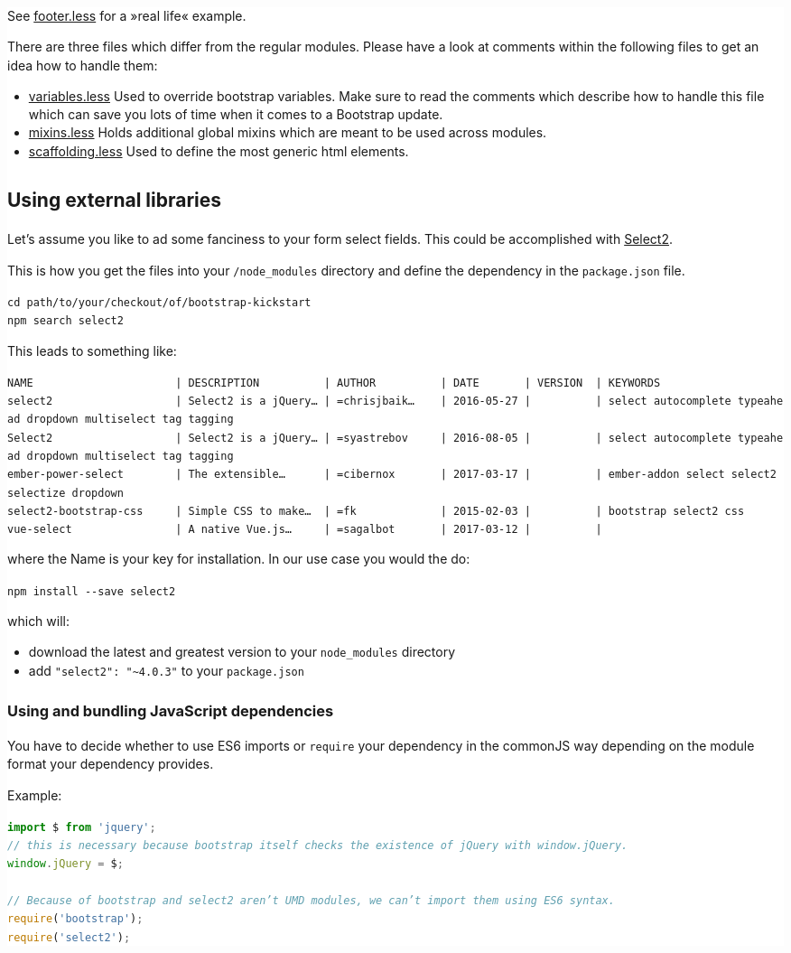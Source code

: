 See [footer.less](assets/less/theme/footer.less) for a »real life« example.

There are three files which differ from the regular modules. Please have a look at comments within the following files to get an idea how to handle them:

- [variables.less](assets/less/theme/variables.less)
	Used to override bootstrap variables. Make sure to read the comments which describe how to handle this file which can save you lots of time when it comes to a Bootstrap update.
- [mixins.less](assets/less/theme/mixins.less)
	Holds additional global mixins which are meant to be used across modules.
- [scaffolding.less](assets/less/theme/scaffolding.less)
	Used to define the most generic html elements.

## Using external libraries

Let’s assume you like to ad some fanciness to your form select fields. This could be accomplished with [Select2](https://github.com/select2/select2).

This is how you get the files into your `/node_modules` directory and define the dependency in the `package.json` file.

	cd path/to/your/checkout/of/bootstrap-kickstart
	npm search select2

This leads to something like:

```
NAME                      | DESCRIPTION          | AUTHOR          | DATE       | VERSION  | KEYWORDS
select2                   | Select2 is a jQuery… | =chrisjbaik…    | 2016-05-27 |          | select autocomplete typeahead dropdown multiselect tag tagging
Select2                   | Select2 is a jQuery… | =syastrebov     | 2016-08-05 |          | select autocomplete typeahead dropdown multiselect tag tagging
ember-power-select        | The extensible…      | =cibernox       | 2017-03-17 |          | ember-addon select select2 selectize dropdown
select2-bootstrap-css     | Simple CSS to make…  | =fk             | 2015-02-03 |          | bootstrap select2 css
vue-select                | A native Vue.js…     | =sagalbot       | 2017-03-12 |          |
```

where the Name is your key for installation. In our use case you would the do:

	npm install --save select2

which will:

- download the latest and greatest version to your `node_modules` directory
- add `"select2": "~4.0.3"` to your `package.json`

### Using and bundling JavaScript dependencies

You have to decide whether to use ES6 imports or `require` your dependency in the commonJS way depending on the module format your dependency provides.

Example:

```javascript
import $ from 'jquery';
// this is necessary because bootstrap itself checks the existence of jQuery with window.jQuery.
window.jQuery = $;

// Because of bootstrap and select2 aren’t UMD modules, we can’t import them using ES6 syntax.
require('bootstrap');
require('select2');
```
